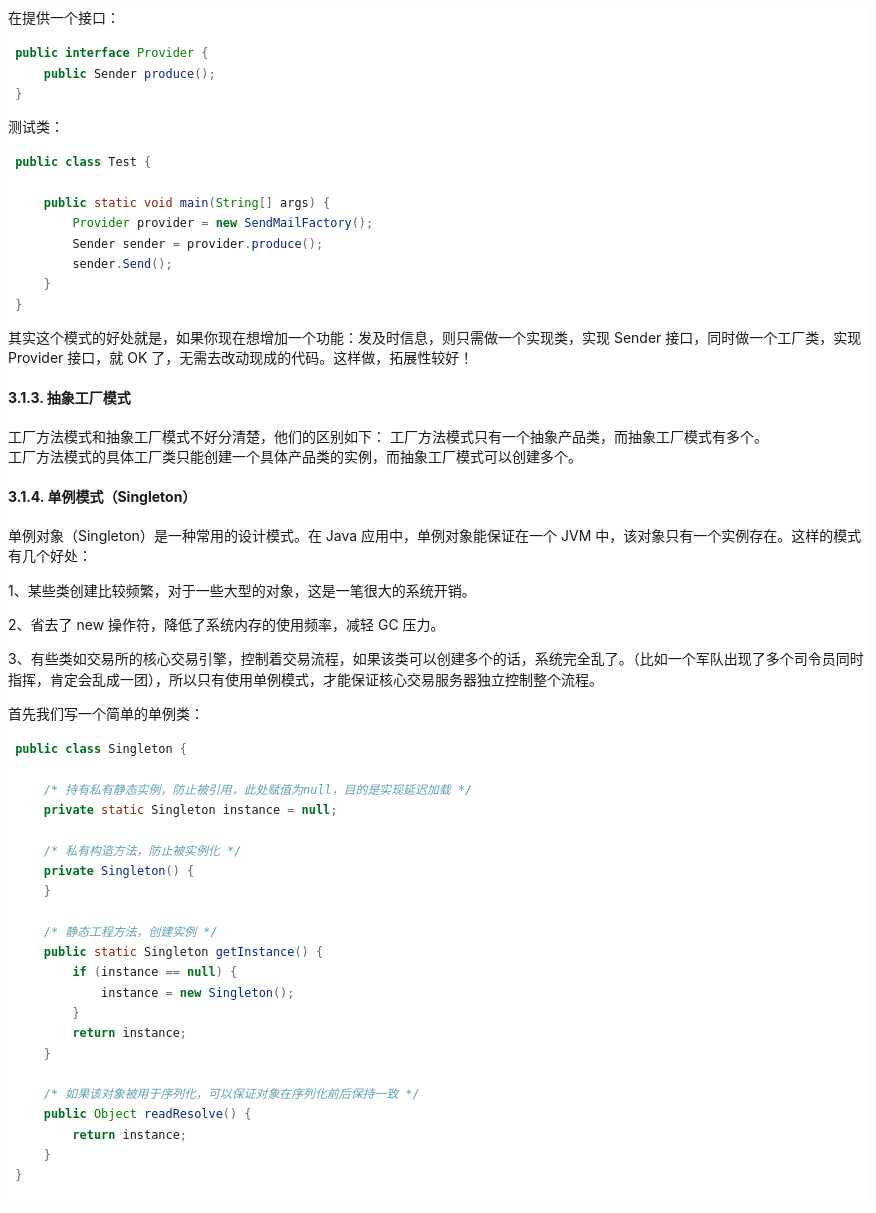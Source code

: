 在提供一个接口：
  
```java
 public interface Provider {
     public Sender produce();
 }
```
  
测试类：
  
```java
 public class Test {
  
     public static void main(String[] args) {
         Provider provider = new SendMailFactory();
         Sender sender = provider.produce();
         sender.Send();
     }
 }
```
  
其实这个模式的好处就是，如果你现在想增加一个功能：发及时信息，则只需做一个实现类，实现 Sender 接口，同时做一个工厂类，实现 Provider 接口，就 OK 了，无需去改动现成的代码。这样做，拓展性较好！
  
####  3.1.3. 抽象工厂模式
  
  
工厂方法模式和抽象工厂模式不好分清楚，他们的区别如下：
工厂方法模式只有一个抽象产品类，而抽象工厂模式有多个。  
工厂方法模式的具体工厂类只能创建一个具体产品类的实例，而抽象工厂模式可以创建多个。
  
####  3.1.4. 单例模式（Singleton）
  
  
单例对象（Singleton）是一种常用的设计模式。在 Java 应用中，单例对象能保证在一个 JVM 中，该对象只有一个实例存在。这样的模式有几个好处：
  
1、某些类创建比较频繁，对于一些大型的对象，这是一笔很大的系统开销。
  
2、省去了 new 操作符，降低了系统内存的使用频率，减轻 GC 压力。
  
3、有些类如交易所的核心交易引擎，控制着交易流程，如果该类可以创建多个的话，系统完全乱了。（比如一个军队出现了多个司令员同时指挥，肯定会乱成一团），所以只有使用单例模式，才能保证核心交易服务器独立控制整个流程。
  
首先我们写一个简单的单例类：
  
```java
 public class Singleton {
  
     /* 持有私有静态实例，防止被引用，此处赋值为null，目的是实现延迟加载 */
     private static Singleton instance = null;
  
     /* 私有构造方法，防止被实例化 */
     private Singleton() {
     }
  
     /* 静态工程方法，创建实例 */
     public static Singleton getInstance() {
         if (instance == null) {
             instance = new Singleton();
         }
         return instance;
     }
  
     /* 如果该对象被用于序列化，可以保证对象在序列化前后保持一致 */
     public Object readResolve() {
         return instance;
     }
 }
  
```
  